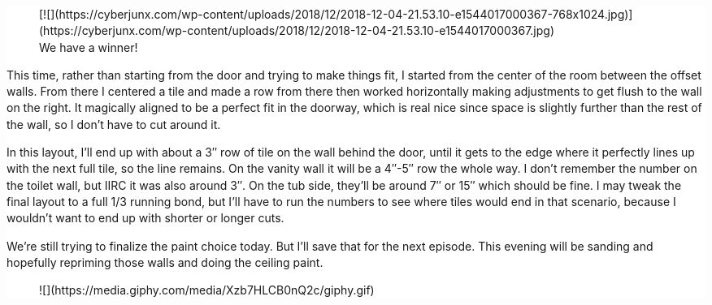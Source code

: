 <figure class="wp-block-image">[![](https://cyberjunx.com/wp-content/uploads/2018/12/2018-12-04-21.53.10-e1544017000367-768x1024.jpg)](https://cyberjunx.com/wp-content/uploads/2018/12/2018-12-04-21.53.10-e1544017000367.jpg)<figcaption>We have a winner! </figcaption></figure>This time, rather than starting from the door and trying to make things fit, I started from the center of the room between the offset walls. From there I centered a tile and made a row from there then worked horizontally making adjustments to get flush to the wall on the right. It magically aligned to be a perfect fit in the doorway, which is real nice since space is slightly further than the rest of the wall, so I don’t have to cut around it.

In this layout, I’ll end up with about a 3″ row of tile on the wall behind the door, until it gets to the edge where it perfectly lines up with the next full tile, so the line remains. On the vanity wall it will be a 4″-5″ row the whole way. I don’t remember the number on the toilet wall, but IIRC it was also around 3″. On the tub side, they’ll be around 7″ or 15″ which should be fine. I may tweak the final layout to a full 1/3 running bond, but I’ll have to run the numbers to see where tiles would end in that scenario, because I wouldn’t want to end up with shorter or longer cuts.

We’re still trying to finalize the paint choice today. But I’ll save that for the next episode. This evening will be sanding and hopefully repriming those walls and doing the ceiling paint.

<div class="wp-block-image"><figure class="aligncenter is-resized">![](https://media.giphy.com/media/Xzb7HLCB0nQ2c/giphy.gif)</figure></div>